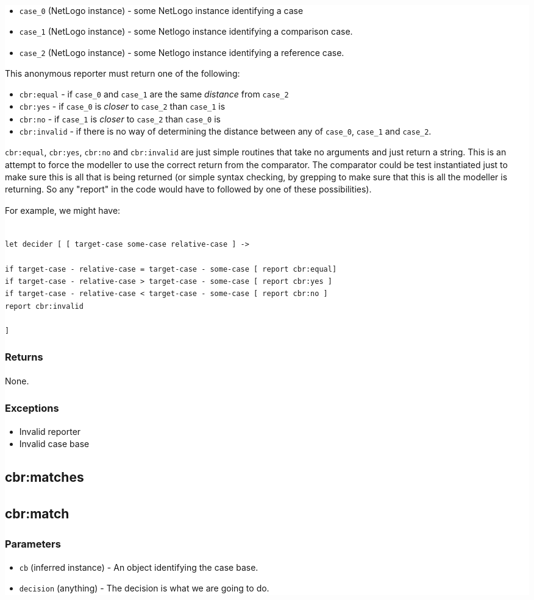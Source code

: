 + `case_0` (NetLogo instance) - some NetLogo instance identifying a case

+ `case_1` (NetLogo instance) - some Netlogo instance identifying a comparison case.

+ `case_2` (NetLogo instance) - some Netlogo instance identifying a reference case.

This anonymous  reporter must return one of the following:

+ `cbr:equal` - if `case_0` and `case_1` are the same _distance_ from `case_2`
+ `cbr:yes` - if `case_0` is _closer_ to `case_2` than `case_1` is
+ `cbr:no` - if `case_1` is _closer_ to `case_2` than `case_0` is
+ `cbr:invalid` - if there is no way of determining the distance between any of
`case_0`, `case_1` and `case_2`.

`cbr:equal`, `cbr:yes`, `cbr:no` and `cbr:invalid` are just simple routines
that take no arguments and just return a string. This is an attempt to force
the modeller to use the correct return from the comparator. The comparator
could be test instantiated just to make sure this is all that is being returned
(or simple syntax checking, by grepping to make sure that this is all the
modeller is returning. So any "report" in the code would have to followed by
one of these possibilities).

For example, we might have:

```

let decider [ [ target-case some-case relative-case ] ->

if target-case - relative-case = target-case - some-case [ report cbr:equal]
if target-case - relative-case > target-case - some-case [ report cbr:yes ]
if target-case - relative-case < target-case - some-case [ report cbr:no ]
report cbr:invalid

]
```
### Returns

None.

### Exceptions

+ Invalid reporter
+ Invalid case base

## cbr:matches

## cbr:match

### Parameters

+ `cb` (inferred instance) - An object identifying the case base.

+ `decision` (anything) - The decision is what we are going to do.
